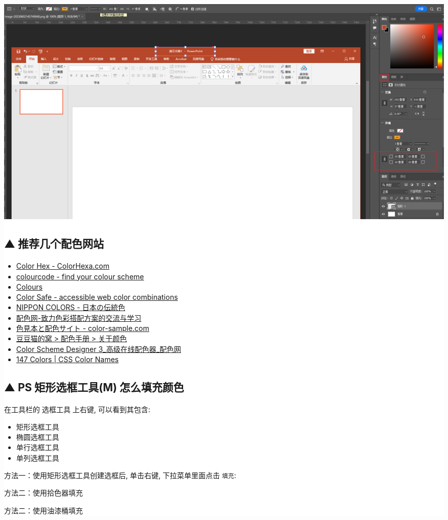![image-20230602145058711](ReadMe.assets/image-20230602145058711.png)



## ▲ 推荐几个配色网站

- [Color Hex - ColorHexa.com](http://www.colorhexa.com/)
- [colourcode - find your colour scheme](http://www.colourco.de/)
- [Colours](http://webcolourdata.com/)
- [Color Safe - accessible web color combinations](http://colorsafe.co/)
- [NIPPON COLORS - 日本の伝統色](http://nipponcolors.com/#jinzamomi)
- [配色网-致力色彩搭配方案的交流与学习](http://www.peise.net/)
- [色見本と配色サイト - color-sample.com](http://www.color-sample.com/)
- [豆豆猫的窝 &gt; 配色手册 &gt; 关于颜色](http://www.ddcat.net/sheji/peise/menu01.htm)
- [Color Scheme Designer 3_高级在线配色器_配色网](http://www.peise.net/tools/web/)
- [<span class="m">147 Colors <span class="p">| CSS Color Names](http://www.colors.commutercreative.com/grid/)

## ▲ PS 矩形选框工具(M) 怎么填充颜色

在工具栏的 选框工具 上右键, 可以看到其包含:

+ 矩形选框工具
+ 椭圆选框工具
+ 单行选框工具
+ 单列选框工具

方法一：使用矩形选框工具创建选框后, 单击右键, 下拉菜单里面点击 `填充`: 

方法二：使用拾色器填充

方法二：使用油漆桶填充
